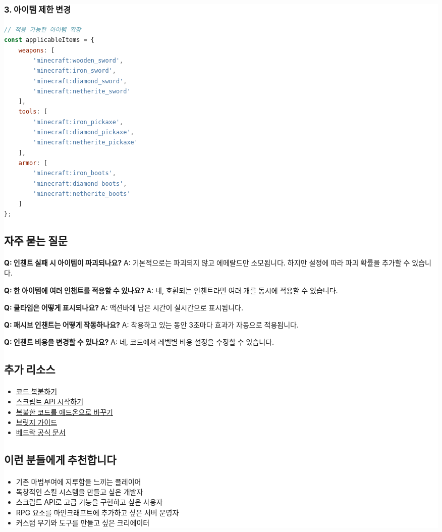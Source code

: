 ### 3. 아이템 제한 변경
```javascript
// 적용 가능한 아이템 확장
const applicableItems = {
    weapons: [
        'minecraft:wooden_sword',
        'minecraft:iron_sword', 
        'minecraft:diamond_sword',
        'minecraft:netherite_sword'
    ],
    tools: [
        'minecraft:iron_pickaxe',
        'minecraft:diamond_pickaxe',
        'minecraft:netherite_pickaxe'
    ],
    armor: [
        'minecraft:iron_boots',
        'minecraft:diamond_boots',
        'minecraft:netherite_boots'
    ]
};
```

## 자주 묻는 질문

**Q: 인챈트 실패 시 아이템이 파괴되나요?**
A: 기본적으로는 파괴되지 않고 에메랄드만 소모됩니다. 하지만 설정에 따라 파괴 확률을 추가할 수 있습니다.

**Q: 한 아이템에 여러 인챈트를 적용할 수 있나요?**
A: 네, 호환되는 인챈트라면 여러 개를 동시에 적용할 수 있습니다.

**Q: 쿨타임은 어떻게 표시되나요?**
A: 액션바에 남은 시간이 실시간으로 표시됩니다.

**Q: 패시브 인챈트는 어떻게 작동하나요?**
A: 착용하고 있는 동안 3초마다 효과가 자동으로 적용됩니다.

**Q: 인챈트 비용을 변경할 수 있나요?**
A: 네, 코드에서 레벨별 비용 설정을 수정할 수 있습니다.

## 추가 리소스

- [코드 복붙하기](https://github.com/ssakspirit/scriptAPI/blob/main/customEnchantmentSystem.js)
- [스크립트 API 시작하기](https://youtu.be/zBVdaQ0AXOY)
- [복붙한 코드를 애드온으로 바꾸기](https://youtu.be/lZuJxdKgUMg?si=GCOiludeu4HzUGbl)
- [브릿지 가이드](https://youtu.be/L2s8-w8HXIk?si=aWJONVaLN0kngFtg)
- [베드락 공식 문서](https://learn.microsoft.com/ko-kr/minecraft/creator/scriptapi/minecraft/server/minecraft-server)

## 이런 분들에게 추천합니다

- 기존 마법부여에 지루함을 느끼는 플레이어
- 독창적인 스킬 시스템을 만들고 싶은 개발자
- 스크립트 API로 고급 기능을 구현하고 싶은 사용자
- RPG 요소를 마인크래프트에 추가하고 싶은 서버 운영자
- 커스텀 무기와 도구를 만들고 싶은 크리에이터
